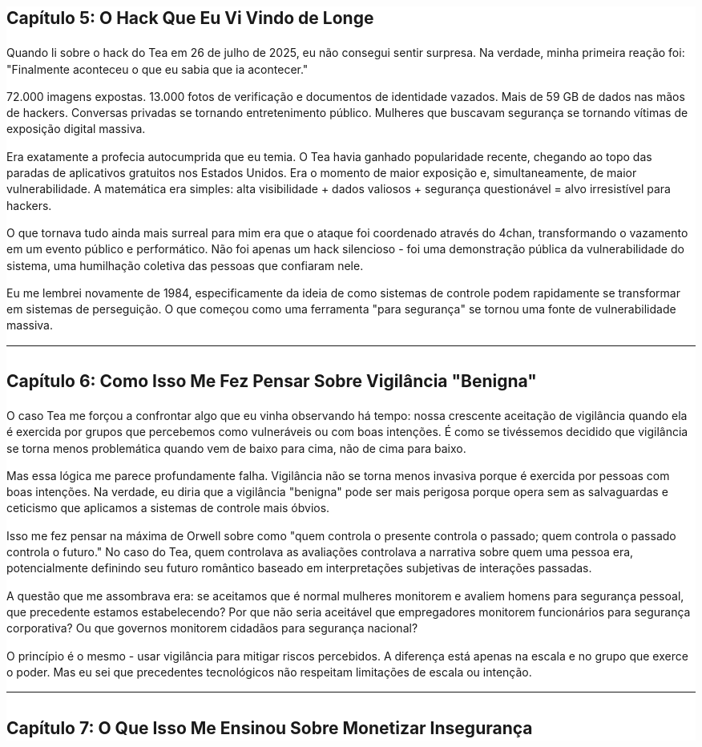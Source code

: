 ## Capítulo 5: O Hack Que Eu Vi Vindo de Longe

Quando li sobre o hack do Tea em 26 de julho de 2025, eu não consegui sentir surpresa. Na verdade, minha primeira reação foi: "Finalmente aconteceu o que eu sabia que ia acontecer."

72.000 imagens expostas. 13.000 fotos de verificação e documentos de identidade vazados. Mais de 59 GB de dados nas mãos de hackers. Conversas privadas se tornando entretenimento público. Mulheres que buscavam segurança se tornando vítimas de exposição digital massiva.

Era exatamente a profecia autocumprida que eu temia. O Tea havia ganhado popularidade recente, chegando ao topo das paradas de aplicativos gratuitos nos Estados Unidos. Era o momento de maior exposição e, simultaneamente, de maior vulnerabilidade. A matemática era simples: alta visibilidade + dados valiosos + segurança questionável = alvo irresistível para hackers.

O que tornava tudo ainda mais surreal para mim era que o ataque foi coordenado através do 4chan, transformando o vazamento em um evento público e performático. Não foi apenas um hack silencioso - foi uma demonstração pública da vulnerabilidade do sistema, uma humilhação coletiva das pessoas que confiaram nele.

Eu me lembrei novamente de 1984, especificamente da ideia de como sistemas de controle podem rapidamente se transformar em sistemas de perseguição. O que começou como uma ferramenta "para segurança" se tornou uma fonte de vulnerabilidade massiva.

---

## Capítulo 6: Como Isso Me Fez Pensar Sobre Vigilância "Benigna"

O caso Tea me forçou a confrontar algo que eu vinha observando há tempo: nossa crescente aceitação de vigilância quando ela é exercida por grupos que percebemos como vulneráveis ou com boas intenções. É como se tivéssemos decidido que vigilância se torna menos problemática quando vem de baixo para cima, não de cima para baixo.

Mas essa lógica me parece profundamente falha. Vigilância não se torna menos invasiva porque é exercida por pessoas com boas intenções. Na verdade, eu diria que a vigilância "benigna" pode ser mais perigosa porque opera sem as salvaguardas e ceticismo que aplicamos a sistemas de controle mais óbvios.

Isso me fez pensar na máxima de Orwell sobre como "quem controla o presente controla o passado; quem controla o passado controla o futuro." No caso do Tea, quem controlava as avaliações controlava a narrativa sobre quem uma pessoa era, potencialmente definindo seu futuro romântico baseado em interpretações subjetivas de interações passadas.

A questão que me assombrava era: se aceitamos que é normal mulheres monitorem e avaliem homens para segurança pessoal, que precedente estamos estabelecendo? Por que não seria aceitável que empregadores monitorem funcionários para segurança corporativa? Ou que governos monitorem cidadãos para segurança nacional?

O princípio é o mesmo - usar vigilância para mitigar riscos percebidos. A diferença está apenas na escala e no grupo que exerce o poder. Mas eu sei que precedentes tecnológicos não respeitam limitações de escala ou intenção.

---

## Capítulo 7: O Que Isso Me Ensinou Sobre Monetizar Insegurança
